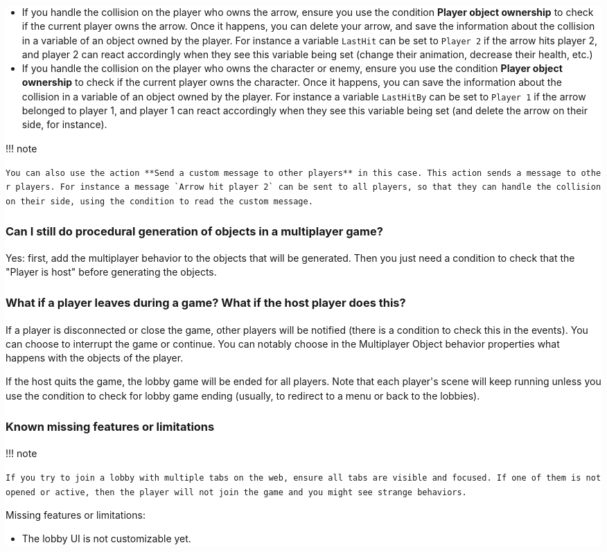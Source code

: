 - If you handle the collision on the player who owns the arrow, ensure you use the condition **Player object ownership** to check if the current player owns the arrow. Once it happens, you can delete your arrow, and save the information about the collision in a variable of an object owned by the player. For instance a variable `LastHit` can be set to `Player 2` if the arrow hits player 2, and player 2 can react accordingly when they see this variable being set (change their animation, decrease their health, etc.)
- If you handle the collision on the player who owns the character or enemy, ensure you use the condition **Player object ownership** to check if the current player owns the character. Once it happens, you can save the information about the collision in a variable of an object owned by the player. For instance a variable `LastHitBy` can be set to `Player 1` if the arrow belonged to player 1, and player 1 can react accordingly when they see this variable being set (and delete the arrow on their side, for instance).

!!! note

    You can also use the action **Send a custom message to other players** in this case. This action sends a message to other players. For instance a message `Arrow hit player 2` can be sent to all players, so that they can handle the collision on their side, using the condition to read the custom message.

### Can I still do procedural generation of objects in a multiplayer game?

Yes: first, add the multiplayer behavior to the objects that will be generated. Then you just need a condition to check that the "Player is host" before generating the objects.

### What if a player leaves during a game? What if the host player does this?

If a player is disconnected or close the game, other players will be notified (there is a condition to check this in the events). You can choose to interrupt the game or continue. You can notably choose in the Multiplayer Object behavior properties what happens with the objects of the player.

If the host quits the game, the lobby game will be ended for all players.
Note that each player's scene will keep running unless you use the condition to check for lobby game ending (usually, to redirect to a menu or back to the lobbies).

### Known missing features or limitations

!!! note

    If you try to join a lobby with multiple tabs on the web, ensure all tabs are visible and focused. If one of them is not opened or active, then the player will not join the game and you might see strange behaviors.

Missing features or limitations:

- The lobby UI is not customizable yet.
